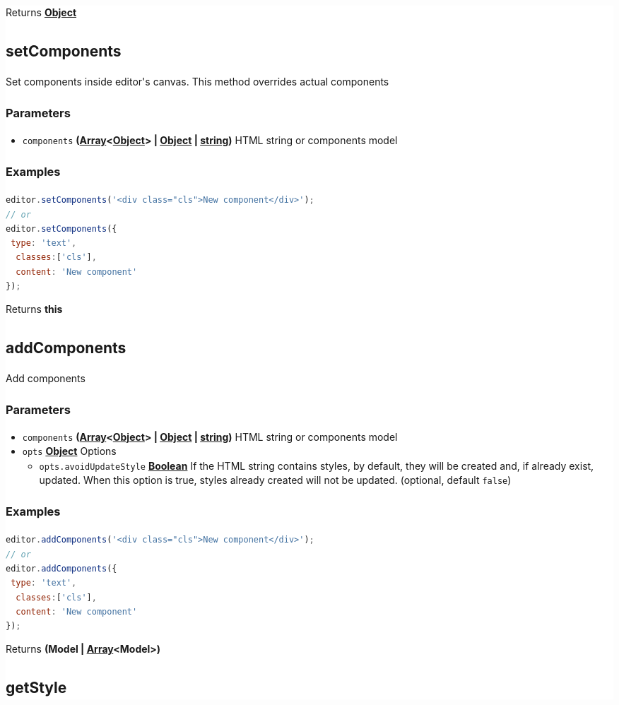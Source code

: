 Returns **[Object][1]** 

## setComponents

Set components inside editor's canvas. This method overrides actual components

### Parameters

-   `components` **([Array][3]&lt;[Object][1]> | [Object][1] \| [string][2])** HTML string or components model

### Examples

```javascript
editor.setComponents('<div class="cls">New component</div>');
// or
editor.setComponents({
 type: 'text',
  classes:['cls'],
  content: 'New component'
});
```

Returns **this** 

## addComponents

Add components

### Parameters

-   `components` **([Array][3]&lt;[Object][1]> | [Object][1] \| [string][2])** HTML string or components model
-   `opts` **[Object][1]** Options
    -   `opts.avoidUpdateStyle` **[Boolean][4]** If the HTML string contains styles,
        by default, they will be created and, if already exist, updated. When this option
        is true, styles already created will not be updated. (optional, default `false`)

### Examples

```javascript
editor.addComponents('<div class="cls">New component</div>');
// or
editor.addComponents({
 type: 'text',
  classes:['cls'],
  content: 'New component'
});
```

Returns **(Model | [Array][3]&lt;Model>)** 

## getStyle


[1]: https://developer.mozilla.org/docs/Web/JavaScript/Reference/Global_Objects/Object
[2]: https://developer.mozilla.org/docs/Web/JavaScript/Reference/Global_Objects/String
[3]: https://developer.mozilla.org/docs/Web/JavaScript/Reference/Global_Objects/Array
[4]: https://developer.mozilla.org/docs/Web/JavaScript/Reference/Global_Objects/Boolean
[5]: https://developer.mozilla.org/docs/Web/HTML/Element
[6]: https://developer.mozilla.org/docs/Web/JavaScript/Reference/Statements/function
[7]: https://developer.mozilla.org/docs/Web/JavaScript/Reference/Global_Objects/Number